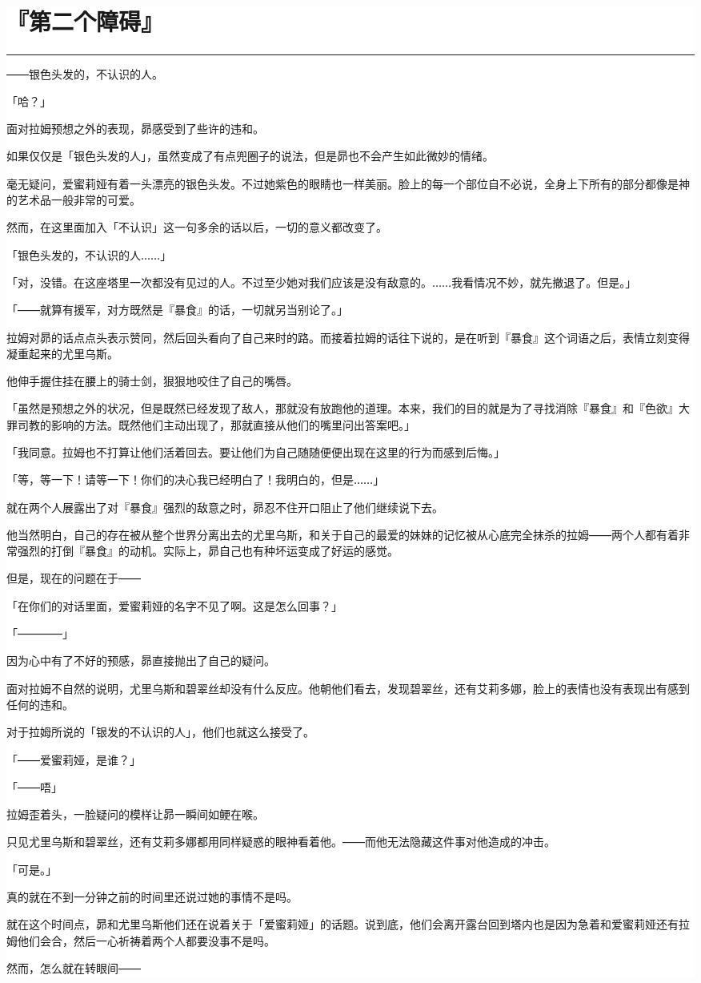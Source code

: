 # 『第二个障碍』

------

——银色头发的，不认识的人。

「哈？」

面对拉姆预想之外的表现，昴感受到了些许的违和。

如果仅仅是「银色头发的人」，虽然变成了有点兜圈子的说法，但是昴也不会产生如此微妙的情绪。

毫无疑问，爱蜜莉娅有着一头漂亮的银色头发。不过她紫色的眼睛也一样美丽。脸上的每一个部位自不必说，全身上下所有的部分都像是神的艺术品一般非常的可爱。

然而，在这里面加入「不认识」这一句多余的话以后，一切的意义都改变了。

「银色头发的，不认识的人……」

「对，没错。在这座塔里一次都没有见过的人。不过至少她对我们应该是没有敌意的。……我看情况不妙，就先撤退了。但是。」

「——就算有援军，对方既然是『暴食』的话，一切就另当别论了。」

拉姆对昴的话点点头表示赞同，然后回头看向了自己来时的路。而接着拉姆的话往下说的，是在听到『暴食』这个词语之后，表情立刻变得凝重起来的尤里乌斯。

他伸手握住挂在腰上的骑士剑，狠狠地咬住了自己的嘴唇。

「虽然是预想之外的状况，但是既然已经发现了敌人，那就没有放跑他的道理。本来，我们的目的就是为了寻找消除『暴食』和『色欲』大罪司教的影响的方法。既然他们主动出现了，那就直接从他们的嘴里问出答案吧。」

「我同意。拉姆也不打算让他们活着回去。要让他们为自己随随便便出现在这里的行为而感到后悔。」

「等，等一下！请等一下！你们的决心我已经明白了！我明白的，但是……」

就在两个人展露出了对『暴食』强烈的敌意之时，昴忍不住开口阻止了他们继续说下去。

他当然明白，自己的存在被从整个世界分离出去的尤里乌斯，和关于自己的最爱的妹妹的记忆被从心底完全抹杀的拉姆——两个人都有着非常强烈的打倒『暴食』的动机。实际上，昴自己也有种坏运变成了好运的感觉。

但是，现在的问题在于——

「在你们的对话里面，爱蜜莉娅的名字不见了啊。这是怎么回事？」

「————」

因为心中有了不好的预感，昴直接抛出了自己的疑问。

面对拉姆不自然的说明，尤里乌斯和碧翠丝却没有什么反应。他朝他们看去，发现碧翠丝，还有艾莉多娜，脸上的表情也没有表现出有感到任何的违和。

对于拉姆所说的「银发的不认识的人」，他们也就这么接受了。

「——爱蜜莉娅，是谁？」

「——唔」

拉姆歪着头，一脸疑问的模样让昴一瞬间如鲠在喉。

只见尤里乌斯和碧翠丝，还有艾莉多娜都用同样疑惑的眼神看着他。——而他无法隐藏这件事对他造成的冲击。

「可是。」

真的就在不到一分钟之前的时间里还说过她的事情不是吗。

就在这个时间点，昴和尤里乌斯他们还在说着关于「爱蜜莉娅」的话题。说到底，他们会离开露台回到塔内也是因为急着和爱蜜莉娅还有拉姆他们会合，然后一心祈祷着两个人都要没事不是吗。

然而，怎么就在转眼间——
